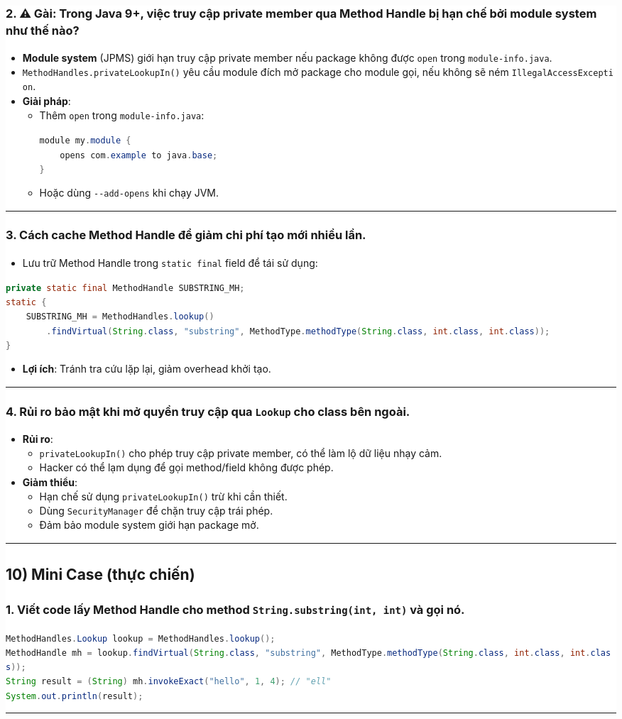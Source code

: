 
### 2. ⚠️ Gài: Trong Java 9+, việc truy cập private member qua Method Handle bị hạn chế bởi module system như thế nào?
- **Module system** (JPMS) giới hạn truy cập private member nếu package không được `open` trong `module-info.java`.
- `MethodHandles.privateLookupIn()` yêu cầu module đích mở package cho module gọi, nếu không sẽ ném `IllegalAccessException`.
- **Giải pháp**:
    - Thêm `open` trong `module-info.java`:
      ```java
      module my.module {
          opens com.example to java.base;
      }
      ```
    - Hoặc dùng `--add-opens` khi chạy JVM.

---

### 3. Cách cache Method Handle để giảm chi phí tạo mới nhiều lần.
- Lưu trữ Method Handle trong `static final` field để tái sử dụng:
```java
private static final MethodHandle SUBSTRING_MH;
static {
    SUBSTRING_MH = MethodHandles.lookup()
        .findVirtual(String.class, "substring", MethodType.methodType(String.class, int.class, int.class));
}
```
- **Lợi ích**: Tránh tra cứu lặp lại, giảm overhead khởi tạo.

---

### 4. Rủi ro bảo mật khi mở quyền truy cập qua `Lookup` cho class bên ngoài.
- **Rủi ro**:
    - `privateLookupIn()` cho phép truy cập private member, có thể làm lộ dữ liệu nhạy cảm.
    - Hacker có thể lạm dụng để gọi method/field không được phép.
- **Giảm thiểu**:
    - Hạn chế sử dụng `privateLookupIn()` trừ khi cần thiết.
    - Dùng `SecurityManager` để chặn truy cập trái phép.
    - Đảm bảo module system giới hạn package mở.

---

## 10) Mini Case (thực chiến)

### 1. Viết code lấy Method Handle cho method `String.substring(int, int)` và gọi nó.
```java
MethodHandles.Lookup lookup = MethodHandles.lookup();
MethodHandle mh = lookup.findVirtual(String.class, "substring", MethodType.methodType(String.class, int.class, int.class));
String result = (String) mh.invokeExact("hello", 1, 4); // "ell"
System.out.println(result);
```

---